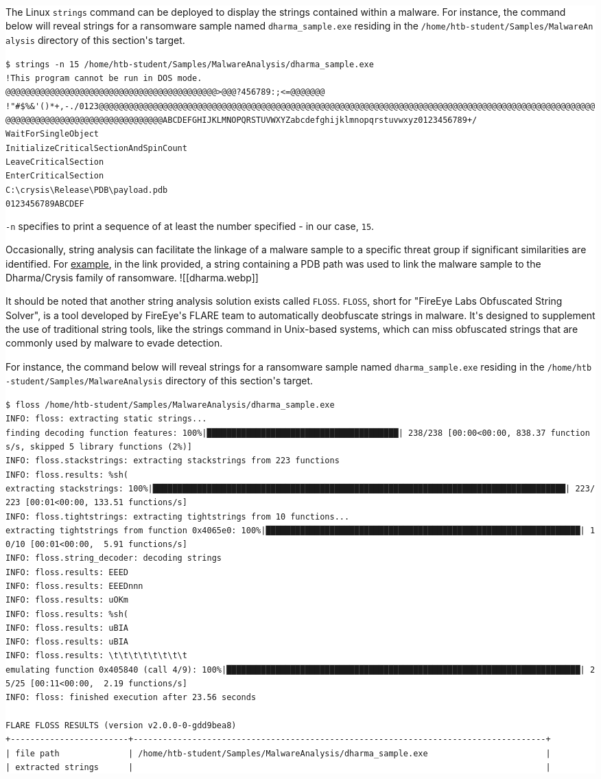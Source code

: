 The Linux `strings` command can be deployed to display the strings contained within a malware. For instance, the command below will reveal strings for a ransomware sample named `dharma_sample.exe` residing in the `/home/htb-student/Samples/MalwareAnalysis` directory of this section's target.
```shell-session
$ strings -n 15 /home/htb-student/Samples/MalwareAnalysis/dharma_sample.exe
!This program cannot be run in DOS mode.
@@@@@@@@@@@@@@@@@@@@@@@@@@@@@@@@@@@@@@@@@@@>@@@?456789:;<=@@@@@@@
!"#$%&'()*+,-./0123@@@@@@@@@@@@@@@@@@@@@@@@@@@@@@@@@@@@@@@@@@@@@@@@@@@@@@@@@@@@@@@@@@@@@@@@@@@@@@@@@@@@@@@@@@@@@@@@@@@@@@@@@@@@@@@@@@@@@@@@@@@@@@@@@@@@@ABCDEFGHIJKLMNOPQRSTUVWXYZabcdefghijklmnopqrstuvwxyz0123456789+/
WaitForSingleObject
InitializeCriticalSectionAndSpinCount
LeaveCriticalSection
EnterCriticalSection
C:\crysis\Release\PDB\payload.pdb
0123456789ABCDEF
```

`-n` specifies to print a sequence of at least the number specified - in our case, `15`.

Occasionally, string analysis can facilitate the linkage of a malware sample to a specific threat group if significant similarities are identified. For [example](https://thedfirreport.com/2020/06/16/the-little-ransomware-that-couldnt-dharma/), in the link provided, a string containing a PDB path was used to link the malware sample to the Dharma/Crysis family of ransomware.
![[dharma.webp]]

It should be noted that another string analysis solution exists called `FLOSS`. `FLOSS`, short for "FireEye Labs Obfuscated String Solver", is a tool developed by FireEye's FLARE team to automatically deobfuscate strings in malware. It's designed to supplement the use of traditional string tools, like the strings command in Unix-based systems, which can miss obfuscated strings that are commonly used by malware to evade detection.

For instance, the command below will reveal strings for a ransomware sample named `dharma_sample.exe` residing in the `/home/htb-student/Samples/MalwareAnalysis` directory of this section's target.
```shell-session
$ floss /home/htb-student/Samples/MalwareAnalysis/dharma_sample.exe
INFO: floss: extracting static strings...
finding decoding function features: 100%|███████████████████████████████████████| 238/238 [00:00<00:00, 838.37 functions/s, skipped 5 library functions (2%)]
INFO: floss.stackstrings: extracting stackstrings from 223 functions
INFO: floss.results: %sh(
extracting stackstrings: 100%|████████████████████████████████████████████████████████████████████████████████████| 223/223 [00:01<00:00, 133.51 functions/s]
INFO: floss.tightstrings: extracting tightstrings from 10 functions...
extracting tightstrings from function 0x4065e0: 100%|████████████████████████████████████████████████████████████████| 10/10 [00:01<00:00,  5.91 functions/s]
INFO: floss.string_decoder: decoding strings
INFO: floss.results: EEED
INFO: floss.results: EEEDnnn
INFO: floss.results: uOKm
INFO: floss.results: %sh(
INFO: floss.results: uBIA
INFO: floss.results: uBIA
INFO: floss.results: \t\t\t\t\t\t\t\t
emulating function 0x405840 (call 4/9): 100%|████████████████████████████████████████████████████████████████████████| 25/25 [00:11<00:00,  2.19 functions/s]
INFO: floss: finished execution after 23.56 seconds

FLARE FLOSS RESULTS (version v2.0.0-0-gdd9bea8)
+------------------------+------------------------------------------------------------------------------------+
| file path              | /home/htb-student/Samples/MalwareAnalysis/dharma_sample.exe                        |
| extracted strings      |                                                                                    |
```